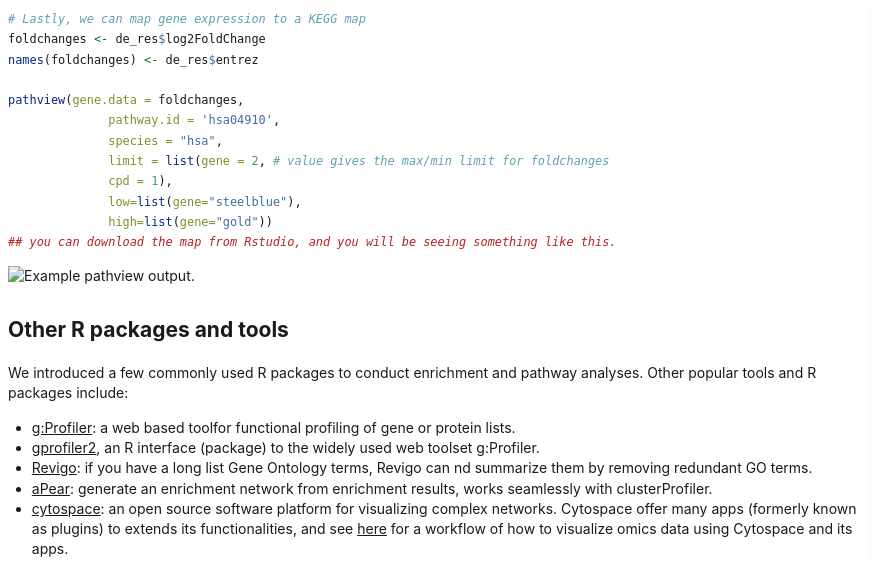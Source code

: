 
``` r
# Lastly, we can map gene expression to a KEGG map
foldchanges <- de_res$log2FoldChange
names(foldchanges) <- de_res$entrez

pathview(gene.data = foldchanges,
              pathway.id = 'hsa04910',
              species = "hsa",
              limit = list(gene = 2, # value gives the max/min limit for foldchanges
              cpd = 1), 
              low=list(gene="steelblue"),
              high=list(gene="gold"))
## you can download the map from Rstudio, and you will be seeing something like this. 
```

![Example pathview output.](img/hsa04910.pathview.png)



## **Other R packages and tools**   

We introduced a few commonly used R packages to conduct enrichment and pathway analyses. Other popular tools and R packages include:  
- [g:Profiler](https://biit.cs.ut.ee/gprofiler/gost): a web based toolfor functional profiling of gene or protein lists.  
- [gprofiler2](https://cran.r-project.org/web/packages/gprofiler2/vignettes/gprofiler2.html), an R interface (package) to the widely used web toolset g:Profiler.  
- [Revigo](http://revigo.irb.hr/): if you have a long list Gene Ontology terms, Revigo can nd summarize them by removing redundant GO terms.    
- [aPear](https://cran.r-project.org/web/packages/aPEAR/vignettes/aPEAR-vignette.html): generate an enrichment network from enrichment results, works seamlessly with clusterProfiler.    
- [cytospace](https://cytoscape.org/): an open source software platform for visualizing complex networks. Cytospace offer many apps (formerly known as plugins) to extends its functionalities, and see [here](https://cytoscape.org/cytoscape-tutorials/protocols/enrichmentmap-pipeline/#/) for a workflow of how to visualize omics data using Cytospace and its apps. 

